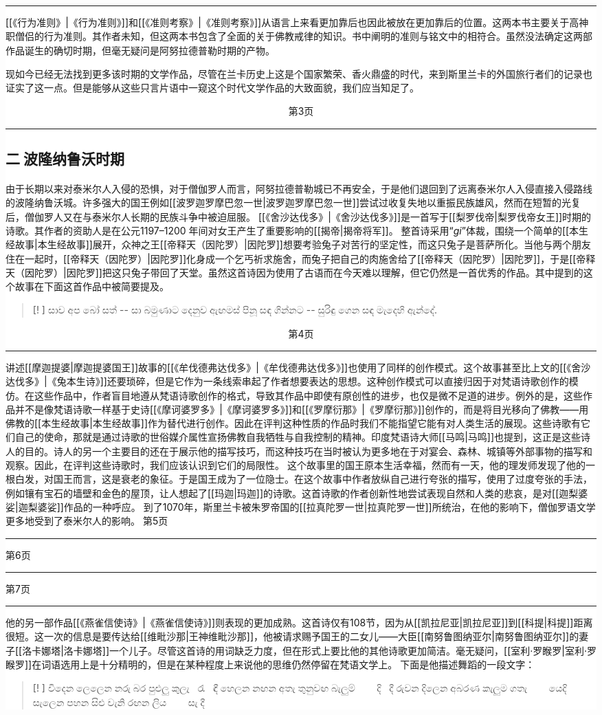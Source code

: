 
---
[[《行为准则》\|《行为准则》]]和[[《准则考察》\|《准则考察》]]从语言上来看更加靠后也因此被放在更加靠后的位置。这两本书主要关于高神职僧侣的行为准则。其作者未知，但这两本书包含了全面的关于佛教戒律的知识。书中阐明的准则与铭文中的相符合。虽然没法确定这两部作品诞生的确切时期，但毫无疑问是阿努拉德普勒时期的产物。

现如今已经无法找到更多该时期的文学作品，尽管在兰卡历史上这是个国家繁荣、香火鼎盛的时代，来到斯里兰卡的外国旅行者们的记录也证实了这一点。但是能够从这些只言片语中一窥这个时代文学作品的大致面貌，我们应当知足了。
<center>第3页 </center>

---
## 二 波隆纳鲁沃时期
由于长期以来对泰米尔人入侵的恐惧，对于僧伽罗人而言，阿努拉德普勒城已不再安全，于是他们退回到了远离泰米尔人入侵直接入侵路线的波隆纳鲁沃城。许多强大的国王例如[[波罗迦罗摩巴忽一世\|波罗迦罗摩巴忽一世]]尝试过收复失地以重振民族雄风，然而在短暂的光复后，僧伽罗人又在与泰米尔人长期的民族斗争中被迫屈服。
[[《舍沙达伐多》\|《舍沙达伐多》]]是一首写于[[梨罗伐帝\|梨罗伐帝女王]]时期的诗歌。其作者的资助人是在公元1197–1200 年间对女王产生了重要影响的[[揭帝\|揭帝将军]]。
整首诗采用“_gi_”体裁，围绕一个简单的[[本生经故事\|本生经故事]]展开，众神之王[[帝释天（因陀罗）\|因陀罗]]想要考验兔子对苦行的坚定性，而这只兔子是菩萨所化。当他与两个朋友住在一起时，[[帝释天（因陀罗）\|因陀罗]]化身成一个乞丐祈求施舍，而兔子把自己的肉施舍给了[[帝释天（因陀罗）\|因陀罗]]，于是[[帝释天（因陀罗）\|因陀罗]]把这只兔子带回了天堂。虽然这首诗因为使用了古语而在今天难以理解，但它仍然是一首优秀的作品。其中提到的这个故事在下面这首作品中被简要提及。


> [! ]
> සාව අප බෝ සත් --
> සා බමුණාට දෙනුව ඇඟමස්
> පිනූ සඳ ගින්නට --
> සුරිඳු ගෙන සඳ මැදෙහි ඇන්දේ.
> 

<center>第4页 </center>

---
讲述[[摩迦提婆\|摩迦提婆国王]]故事的[[《牟伐德弗达伐多》\|《牟伐德弗达伐多》]]也使用了同样的创作模式。这个故事甚至比上文的[[《舍沙达伐多》\|《兔本生诗》]]还要琐碎，但是它作为一条线索串起了作者想要表达的思想。这种创作模式可以直接归因于对梵语诗歌创作的模仿。在这些作品中，作者盲目地遵从梵语诗歌创作的格式，导致其作品中即使有原创性的进步，也仅是微不足道的进步。例外的是，这些作品并不是像梵语诗歌一样基于史诗[[《摩诃婆罗多》\|《摩诃婆罗多》]]和[[《罗摩衍那》\|《罗摩衍那》]]创作的，而是将目光移向了佛教——用佛教的[[本生经故事\|本生经故事]]作为替代进行创作。因此在评判这种性质的作品时我们不能指望它能有对人类生活的展现。这些诗歌有它们自己的使命，那就是通过诗歌的世俗媒介属性宣扬佛教自我牺牲与自我控制的精神。印度梵语诗大师[[马鸣\|马鸣]]也提到，这正是这些诗人的目的。诗人的另一个主要目的还在于展示他的描写技巧，而这种技巧在当时被认为更多地在于对宴会、森林、城镇等外部事物的描写和观察。因此，在评判这些诗歌时，我们应该认识到它们的局限性。
这个故事里的国王原本生活幸福，然而有一天，他的理发师发现了他的一根白发，对国王而言，这是衰老的象征。于是国王成为了一位隐士。在这个故事中作者放纵自己进行夸张的描写，使用了过度夸张的手法，例如镶有宝石的墙壁和金色的屋顶，让人想起了[[玛迦\|玛迦]]的诗歌。这首诗歌的作者创新性地尝试表现自然和人类的悲哀，是对[[迦梨婆娑\|迦梨婆娑]]作品的一种呼应。
到了1070年，斯里兰卡被朱罗帝国的[[拉真陀罗一世\|拉真陀罗一世]]所统治，在他的影响下，僧伽罗语文学更多地受到了泰米尔人的影响。
第5页


---
第6页 

---

第7页 

---

他的另一部作品[[《燕雀信使诗》\|《燕雀信使诗》]]则表现的更加成熟。这首诗仅有108节，因为从[[凯拉尼亚\|凯拉尼亚]]到[[科提\|科提]]距离很短。这一次的信息是要传达给[[维毗沙那\|王神维毗沙那]]，他被请求赐予国王的二女儿——大臣[[南努鲁图纳亚尔\|南努鲁图纳亚尔]]的妻子[[洛卡娜塔\|洛卡娜塔]]一个儿子。尽管这首诗的用词缺乏力度，但在形式上要比他的其他诗歌更加简洁。毫无疑问，[[室利·罗睺罗\|室利·罗睺罗]]在词语选用上是十分精明的，但是在某种程度上来说他的思维仍然停留在梵语文学上。
下面是他描述舞蹈的一段文字：


> [! ]
> විදෙන ලෙලෙන නරු බර පුළුලු කුලැ   රැ   ඳී
> හෙලන නඟන අතැ තුනුවඟ බැලුම්        දි   දී
> රුවන දිලෙන අබරණ කැලුම ගතැ        යෙදි
> සැලෙන පහන සිළු වැනි රඟන ලිය        සැ දී
